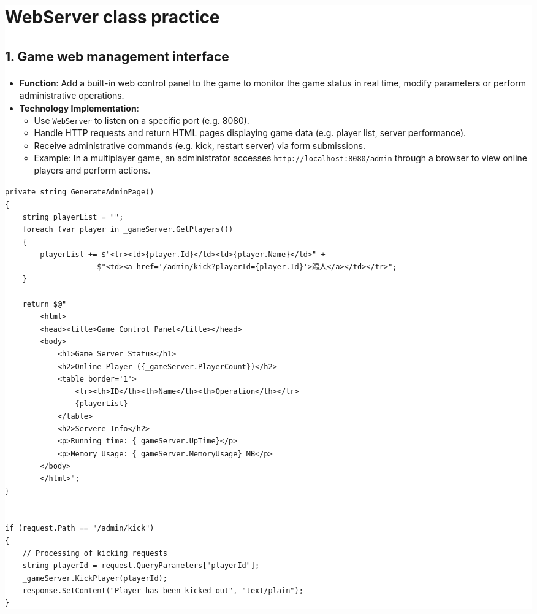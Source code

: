 

# WebServer class practice

## 1. **Game web management interface**

- **Function**: Add a built-in web control panel to the game to monitor the game status in real time, modify parameters or perform administrative operations.
- **Technology Implementation**:
  - Use `WebServer` to listen on a specific port (e.g. 8080).
  - Handle HTTP requests and return HTML pages displaying game data (e.g. player list, server performance).
  - Receive administrative commands (e.g. kick, restart server) via form submissions.
  - Example: In a multiplayer game, an administrator accesses `http://localhost:8080/admin` through a browser to view online players and perform actions.

```
private string GenerateAdminPage()
{
	string playerList = "";
	foreach (var player in _gameServer.GetPlayers())
	{
		playerList += $"<tr><td>{player.Id}</td><td>{player.Name}</td>" +
					 $"<td><a href='/admin/kick?playerId={player.Id}'>踢人</a></td></tr>";
	}

	return $@"
		<html>
		<head><title>Game Control Panel</title></head>
		<body>
			<h1>Game Server Status</h1>
			<h2>Online Player ({_gameServer.PlayerCount})</h2>
			<table border='1'>
				<tr><th>ID</th><th>Name</th><th>Operation</th></tr>
				{playerList}
			</table>
			<h2>Servere Info</h2>
			<p>Running time: {_gameServer.UpTime}</p>
			<p>Memory Usage: {_gameServer.MemoryUsage} MB</p>
		</body>
		</html>";
}

    
if (request.Path == "/admin/kick")
{
	// Processing of kicking requests
	string playerId = request.QueryParameters["playerId"];
	_gameServer.KickPlayer(playerId);
	response.SetContent("Player has been kicked out", "text/plain");
}
```

